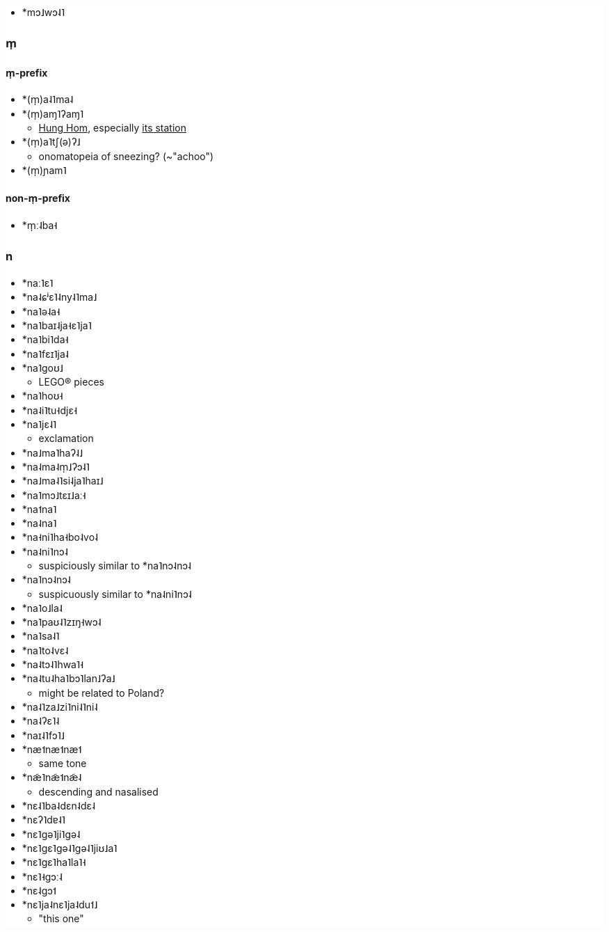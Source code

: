 * \*mɔ˩wɔ˨˥

### m̩

#### m̩-prefix
* \*(m̩)a˨˥ma˨
* \*(m̩)aɱ˥ʔaɱ˥
  * [Hung Hom](https://en.m.wikipedia.org/wiki/Hung_Hom), especially [its station](https://en.m.wikipedia.org/wiki/Hung_Hom_station)
* \*(m̩)a˥tʃ(ə)ʔ˩
  * onomatopeia of sneezing? (~"achoo")
* \*(m̩)ɲam˥

#### non-m̩-prefix
* \*m̩ː˨ba˧

### n

* \*naː˥ɛ˥
* \*na˨ɕʲɛ˥˨ny˨˥ma˩
* \*na˥ə˨a˧
* \*na˥baɪ˨ja˧ɛ˥ja˥
* \*na˥bi˥da˧
* \*na˥fɛɪ˥ja˨
* \*na˥ɡoʊ˩
  * LEGO® pieces
* \*na˥hoʊ˧
* \*na˨i˥tu˧djɛ˧
* \*na˥jɛ˨˥
  * exclamation
* \*na˩ma˥haʔ˨˩
* \*na˨ma˨m̩˩ʔɔ˨˥
* \*na˩ma˨˥si˨ja˥haɪ˩
* \*na˥mɔ˩tɛɪ˩aː˧
* \*na˦na˥
* \*na˨na˥
* \*na˧ni˥ha˧bo˨vo˨
* \*na˨ni˥nɔ˨
  * suspiciously similar to \*na˥nɔ˨nɔ˨
* \*na˥nɔ˨nɔ˨
  * suspicuously similar to \*na˨ni˥nɔ˨
* \*na˥o˩la˨
* \*na˥paʊ˨˥zɪŋ˧wɔ˨
* \*na˥sa˨˥
* \*na˥to˨vɛ˨
* \*na˨tɔ˨˥hwa˥˧
* \*na˨tu˨ha˥bɔ˥lan˩ʔa˩
  * might be related to Poland?
* \*na˨˥za˩zi˥ni˨˥ni˨
* \*na˨ʔɛ˥˨
* \*naɪ˨˥fɔ˥˩
* \*næ˦næ˦næ˦
  * same tone
* \*næ̃˥næ̃˦næ̃˨
  * descending and nasalised
* \*nɛ˨˥ba˨dɛn˨dɛ˨
* \*nɛʔ˥dɐ˨˥
* \*nɛ˥ɡə˥ji˥ɡə˨
* \*nɛ˥ɡɛ˥ɡə˨˥ɡə˨˥jiʊ˩a˥
* \*nɛ˥ɡɛ˥ha˥la˥˧
* \*nɛ˥˧ɡɔː˨
* \*nɛ˨ɡɔ˦
* \*nɛ˥ja˨nɛ˥ja˨du˦˩
  * "this one"